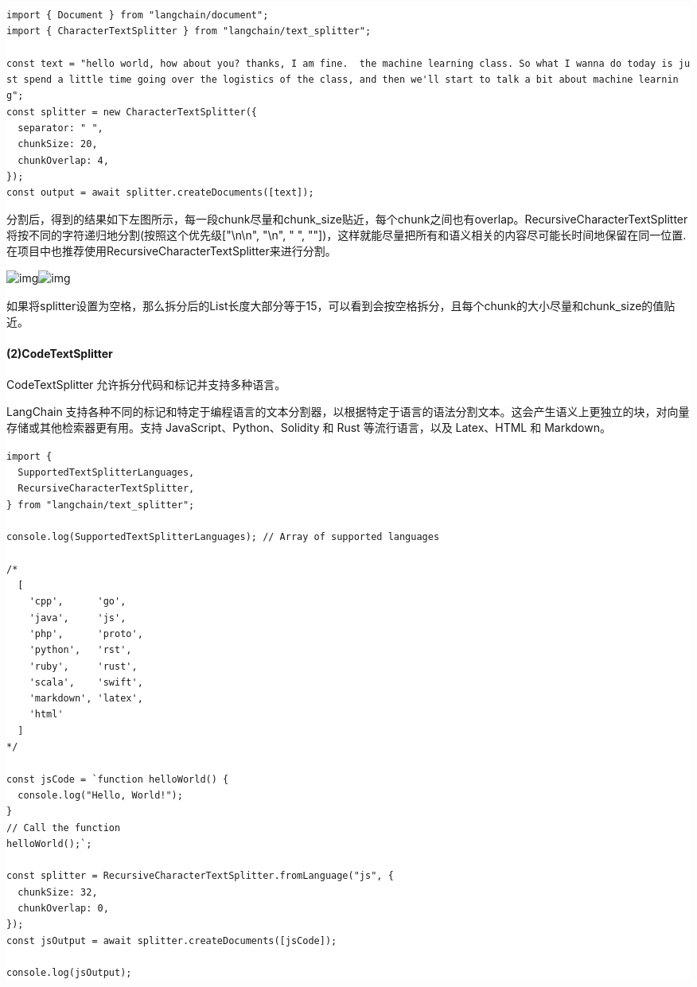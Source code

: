 ```
import { Document } from "langchain/document";
import { CharacterTextSplitter } from "langchain/text_splitter";

const text = "hello world, how about you? thanks, I am fine.  the machine learning class. So what I wanna do today is just spend a little time going over the logistics of the class, and then we'll start to talk a bit about machine learning";
const splitter = new CharacterTextSplitter({
  separator: " ",
  chunkSize: 20,
  chunkOverlap: 4,
});
const output = await splitter.createDocuments([text]);
```



分割后，得到的结果如下左图所示，每一段chunk尽量和chunk_size贴近，每个chunk之间也有overlap。RecursiveCharacterTextSplitter 将按不同的字符递归地分割(按照这个优先级["\n\n", "\n", " ", ""])，这样就能尽量把所有和语义相关的内容尽可能长时间地保留在同一位置.在项目中也推荐使用RecursiveCharacterTextSplitter来进行分割。

![img](https://femarkdownpicture.oss-cn-qingdao.aliyuncs.com/imgs/out-20231229142156870.png)![img](https://femarkdownpicture.oss-cn-qingdao.aliyuncs.com/imgs/out-20231229142156944.png)

如果将splitter设置为空格，那么拆分后的List长度大部分等于15，可以看到会按空格拆分，且每个chunk的大小尽量和chunk_size的值贴近。

#### **(2)CodeTextSplitter**

CodeTextSplitter 允许拆分代码和标记并支持多种语言。

LangChain 支持各种不同的标记和特定于编程语言的文本分割器，以根据特定于语言的语法分割文本。这会产生语义上更独立的块，对向量存储或其他检索器更有用。支持 JavaScript、Python、Solidity 和 Rust 等流行语言，以及 Latex、HTML 和 Markdown。



```
import {
  SupportedTextSplitterLanguages,
  RecursiveCharacterTextSplitter,
} from "langchain/text_splitter";

console.log(SupportedTextSplitterLanguages); // Array of supported languages

/*
  [
    'cpp',      'go',
    'java',     'js',
    'php',      'proto',
    'python',   'rst',
    'ruby',     'rust',
    'scala',    'swift',
    'markdown', 'latex',
    'html'
  ]
*/

const jsCode = `function helloWorld() {
  console.log("Hello, World!");
}
// Call the function
helloWorld();`;

const splitter = RecursiveCharacterTextSplitter.fromLanguage("js", {
  chunkSize: 32,
  chunkOverlap: 0,
});
const jsOutput = await splitter.createDocuments([jsCode]);

console.log(jsOutput);
```